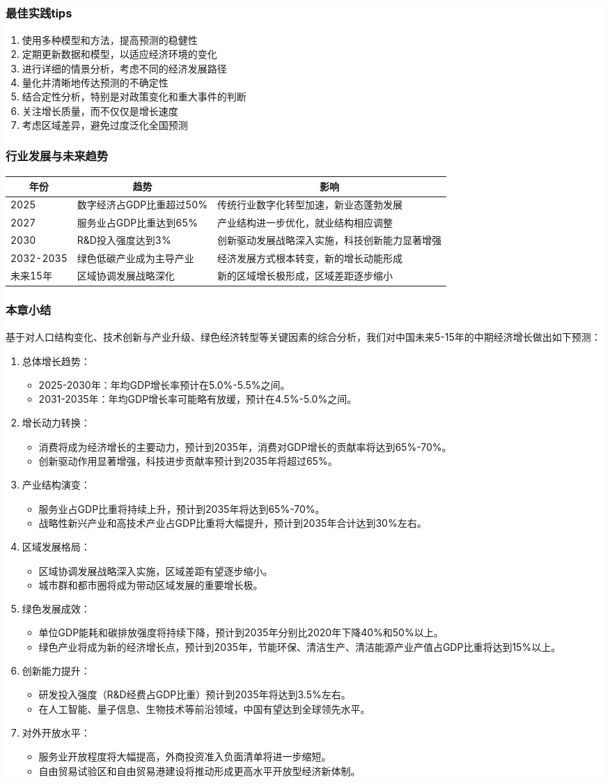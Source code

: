 ```python
```

### 最佳实践tips
1. 使用多种模型和方法，提高预测的稳健性
2. 定期更新数据和模型，以适应经济环境的变化
3. 进行详细的情景分析，考虑不同的经济发展路径
4. 量化并清晰地传达预测的不确定性
5. 结合定性分析，特别是对政策变化和重大事件的判断
6. 关注增长质量，而不仅仅是增长速度
7. 考虑区域差异，避免过度泛化全国预测

### 行业发展与未来趋势

| 年份 | 趋势 | 影响 |
|------|------|------|
| 2025 | 数字经济占GDP比重超过50% | 传统行业数字化转型加速，新业态蓬勃发展 |
| 2027 | 服务业占GDP比重达到65% | 产业结构进一步优化，就业结构相应调整 |
| 2030 | R&D投入强度达到3% | 创新驱动发展战略深入实施，科技创新能力显著增强 |
| 2032-2035 | 绿色低碳产业成为主导产业 | 经济发展方式根本转变，新的增长动能形成 |
| 未来15年 | 区域协调发展战略深化 | 新的区域增长极形成，区域差距逐步缩小 |

### 本章小结
基于对人口结构变化、技术创新与产业升级、绿色经济转型等关键因素的综合分析，我们对中国未来5-15年的中期经济增长做出如下预测：

1. 总体增长趋势：
    - 2025-2030年：年均GDP增长率预计在5.0%-5.5%之间。
    - 2031-2035年：年均GDP增长率可能略有放缓，预计在4.5%-5.0%之间。

2. 增长动力转换：
    - 消费将成为经济增长的主要动力，预计到2035年，消费对GDP增长的贡献率将达到65%-70%。
    - 创新驱动作用显著增强，科技进步贡献率预计到2035年将超过65%。

3. 产业结构演变：
    - 服务业占GDP比重将持续上升，预计到2035年将达到65%-70%。
    - 战略性新兴产业和高技术产业占GDP比重将大幅提升，预计到2035年合计达到30%左右。

4. 区域发展格局：
    - 区域协调发展战略深入实施，区域差距有望逐步缩小。
    - 城市群和都市圈将成为带动区域发展的重要增长极。

5. 绿色发展成效：
    - 单位GDP能耗和碳排放强度将持续下降，预计到2035年分别比2020年下降40%和50%以上。
    - 绿色产业将成为新的经济增长点，预计到2035年，节能环保、清洁生产、清洁能源产业产值占GDP比重将达到15%以上。

6. 创新能力提升：
    - 研发投入强度（R&D经费占GDP比重）预计到2035年将达到3.5%左右。
    - 在人工智能、量子信息、生物技术等前沿领域，中国有望达到全球领先水平。

7. 对外开放水平：
    - 服务业开放程度将大幅提高，外商投资准入负面清单将进一步缩短。
    - 自由贸易试验区和自由贸易港建设将推动形成更高水平开放型经济新体制。
